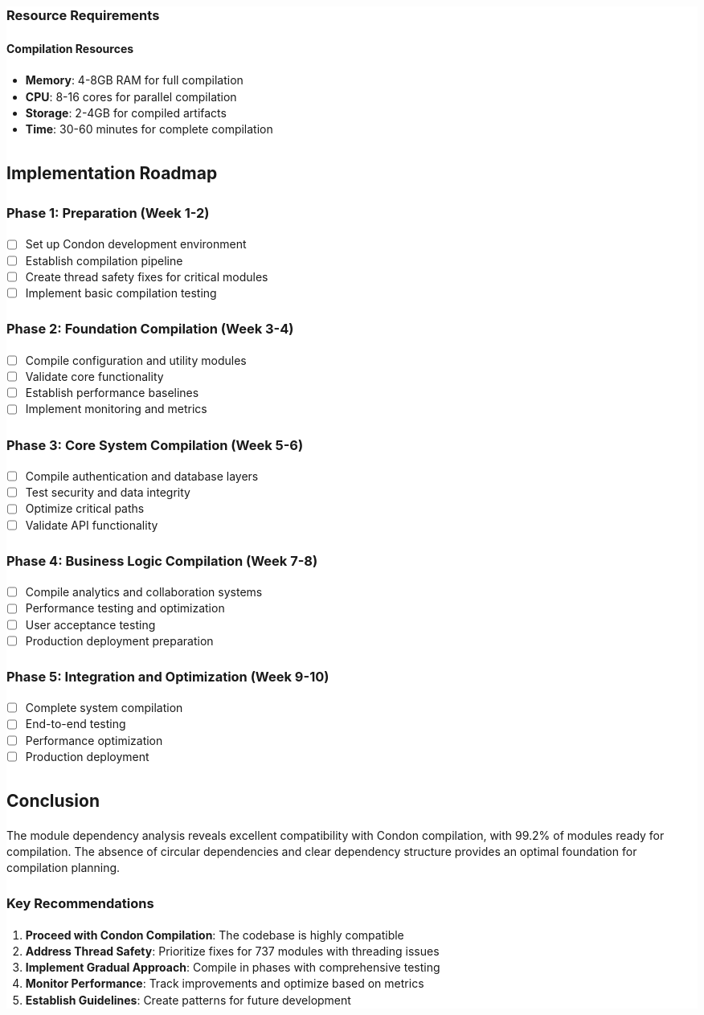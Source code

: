 ### Resource Requirements

#### Compilation Resources
- **Memory**: 4-8GB RAM for full compilation
- **CPU**: 8-16 cores for parallel compilation
- **Storage**: 2-4GB for compiled artifacts
- **Time**: 30-60 minutes for complete compilation

## Implementation Roadmap

### Phase 1: Preparation (Week 1-2)
- [ ] Set up Condon development environment
- [ ] Establish compilation pipeline
- [ ] Create thread safety fixes for critical modules
- [ ] Implement basic compilation testing

### Phase 2: Foundation Compilation (Week 3-4)
- [ ] Compile configuration and utility modules
- [ ] Validate core functionality
- [ ] Establish performance baselines
- [ ] Implement monitoring and metrics

### Phase 3: Core System Compilation (Week 5-6)
- [ ] Compile authentication and database layers
- [ ] Test security and data integrity
- [ ] Optimize critical paths
- [ ] Validate API functionality

### Phase 4: Business Logic Compilation (Week 7-8)
- [ ] Compile analytics and collaboration systems
- [ ] Performance testing and optimization
- [ ] User acceptance testing
- [ ] Production deployment preparation

### Phase 5: Integration and Optimization (Week 9-10)
- [ ] Complete system compilation
- [ ] End-to-end testing
- [ ] Performance optimization
- [ ] Production deployment

## Conclusion

The module dependency analysis reveals excellent compatibility with Condon compilation, with 99.2% of modules ready for compilation. The absence of circular dependencies and clear dependency structure provides an optimal foundation for compilation planning.

### Key Recommendations

1. **Proceed with Condon Compilation**: The codebase is highly compatible
2. **Address Thread Safety**: Prioritize fixes for 737 modules with threading issues
3. **Implement Gradual Approach**: Compile in phases with comprehensive testing
4. **Monitor Performance**: Track improvements and optimize based on metrics
5. **Establish Guidelines**: Create patterns for future development
